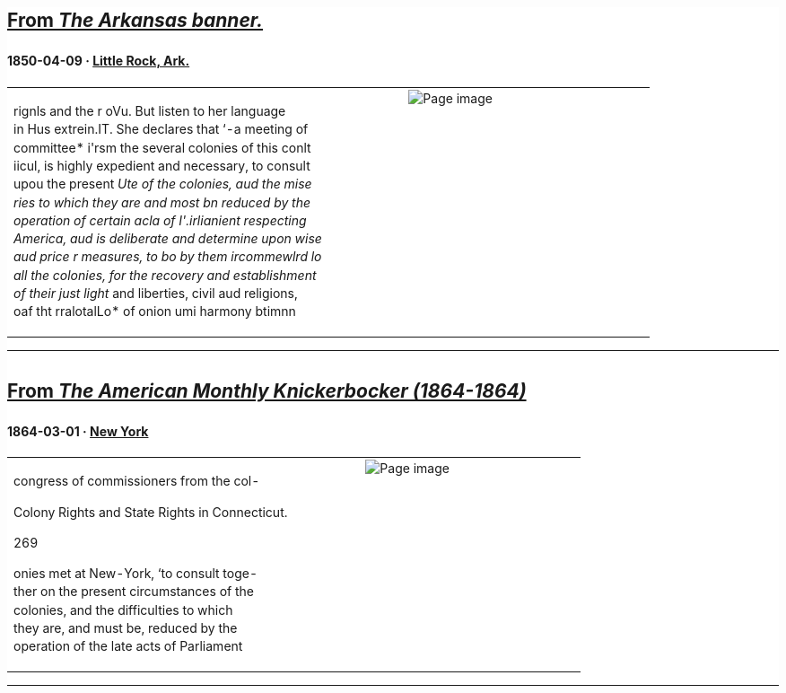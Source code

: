 
## [From _The Arkansas banner._](https://www.loc.gov/resource/sn82007022/1850-04-09/ed-1/?sp=2)

#### 1850-04-09 &middot; [Little Rock, Ark.](http://dbpedia.org/resource/Little_Rock%2C_Arkansas)

<table style="width: 100%;"><tr><td style="width: 50%">

  
rignls and the r oVu. But listen to her language  
in Hus extrein.IT. She declares that ‘-a meeting of  
committee* i&#x27;rsm the several colonies of this conlt­  
iicul, is highly expedient and necessary, to consult  
upou the present *Ute of the colonies, aud the mise­  
ries to which they are and most bn reduced by the  
operation of certain acla of I&#x27;.irlianient respecting  
America, aud is deliberate and determine upon wise  
aud price r measures, to bo by them ircommewlrd lo  
all the colonies, for the recovery and establishment  
of their just light* and liberties, civil aud religions,  
oaf tht rralotalLo* of onion umi harmony btimnn
</td><td style="width: 50%; max-height: 75%; margin: auto; display: block;">
<img alt="Page image" src="https://tile.loc.gov/image-services/iiif/service:ndnp:arhi:batch_arhi_devo_ver01:data:sn82007022:00393342894:1850040901:0610/pct:74.14357032191427,44.427974666486996,12.842141504561887,5.390109149710281/!600,600/0/default.jpg"/>
</td>
</tr></table>

---

## [From _The American Monthly Knickerbocker (1864-1864)_](https://archive.org/details/sim_foederal-american-monthly_1864-03_63_3/page/n76/mode/1up?view=theater)

#### 1864-03-01 &middot; [New York](http://dbpedia.org/resource/New_York_City)

<table style="width: 100%;"><tr><td style="width: 50%">

  
congress of commissioners from the col-  
  
Colony Rights and State Rights in Connecticut.  
  
269  
  
onies met at New-York, ‘to consult toge-  
ther on the present circumstances of the  
colonies, and the difficulties to which  
they are, and must be, reduced by the  
operation of the late acts of Parliament
</td><td style="width: 50%; max-height: 75%; margin: auto; display: block;">
<img alt="Page image" src="https://iiif.archive.org/image/iiif/2/sim_foederal-american-monthly_1864-03_63_3%2Fsim_foederal-american-monthly_1864-03_63_3_jp2.zip%2Fsim_foederal-american-monthly_1864-03_63_3_jp2%2Fsim_foederal-american-monthly_1864-03_63_3_0076.jp2/pct:12.076271186440678,9.33248299319728,69.49152542372882,79.71938775510205/,600/0/default.jpg"/>
</td>
</tr></table>

---
